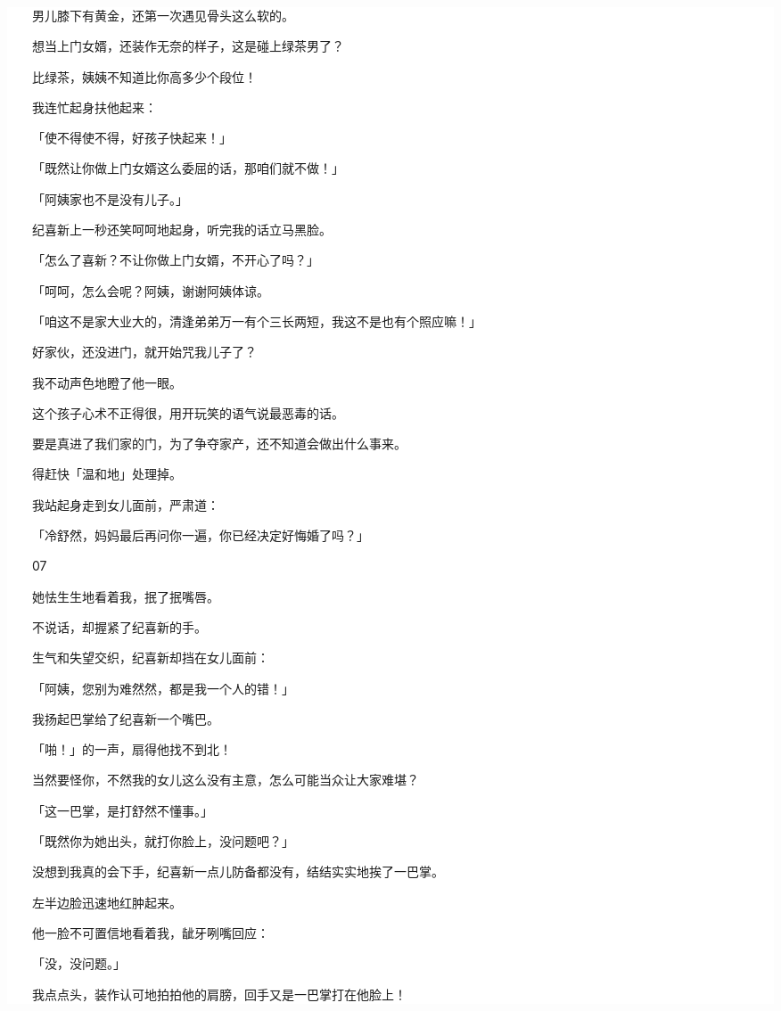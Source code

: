 &emsp;&emsp;男儿膝下有黄金，还第一次遇见骨头这么软的。  
  
&emsp;&emsp;想当上门女婿，还装作无奈的样子，这是碰上绿茶男了？  
  
&emsp;&emsp;比绿茶，姨姨不知道比你高多少个段位！  
  
&emsp;&emsp;我连忙起身扶他起来：  
  
&emsp;&emsp;「使不得使不得，好孩子快起来！」  
  
&emsp;&emsp;「既然让你做上门女婿这么委屈的话，那咱们就不做！」  
  
&emsp;&emsp;「阿姨家也不是没有儿子。」  
  
&emsp;&emsp;纪喜新上一秒还笑呵呵地起身，听完我的话立马黑脸。  
  
&emsp;&emsp;「怎么了喜新？不让你做上门女婿，不开心了吗？」  
  
&emsp;&emsp;「呵呵，怎么会呢？阿姨，谢谢阿姨体谅。  
  
&emsp;&emsp;「咱这不是家大业大的，清逢弟弟万一有个三长两短，我这不是也有个照应嘛！」  
  
&emsp;&emsp;好家伙，还没进门，就开始咒我儿子了？  
  
&emsp;&emsp;我不动声色地瞪了他一眼。  
  
&emsp;&emsp;这个孩子心术不正得很，用开玩笑的语气说最恶毒的话。  
  
&emsp;&emsp;要是真进了我们家的门，为了争夺家产，还不知道会做出什么事来。  
  
&emsp;&emsp;得赶快「温和地」处理掉。  
  
&emsp;&emsp;我站起身走到女儿面前，严肃道：  
  
&emsp;&emsp;「冷舒然，妈妈最后再问你一遍，你已经决定好悔婚了吗？」  
  
&emsp;&emsp;07  
  
&emsp;&emsp;她怯生生地看着我，抿了抿嘴唇。  
  
&emsp;&emsp;不说话，却握紧了纪喜新的手。  
  
&emsp;&emsp;生气和失望交织，纪喜新却挡在女儿面前：  
  
&emsp;&emsp;「阿姨，您别为难然然，都是我一个人的错！」  
  
&emsp;&emsp;我扬起巴掌给了纪喜新一个嘴巴。  
  
&emsp;&emsp;「啪！」的一声，扇得他找不到北！  
  
&emsp;&emsp;当然要怪你，不然我的女儿这么没有主意，怎么可能当众让大家难堪？  
  
&emsp;&emsp;「这一巴掌，是打舒然不懂事。」  
  
&emsp;&emsp;「既然你为她出头，就打你脸上，没问题吧？」  
  
&emsp;&emsp;没想到我真的会下手，纪喜新一点儿防备都没有，结结实实地挨了一巴掌。  
  
&emsp;&emsp;左半边脸迅速地红肿起来。  
  
&emsp;&emsp;他一脸不可置信地看着我，龇牙咧嘴回应：  
  
&emsp;&emsp;「没，没问题。」  
  
&emsp;&emsp;我点点头，装作认可地拍拍他的肩膀，回手又是一巴掌打在他脸上！  
  